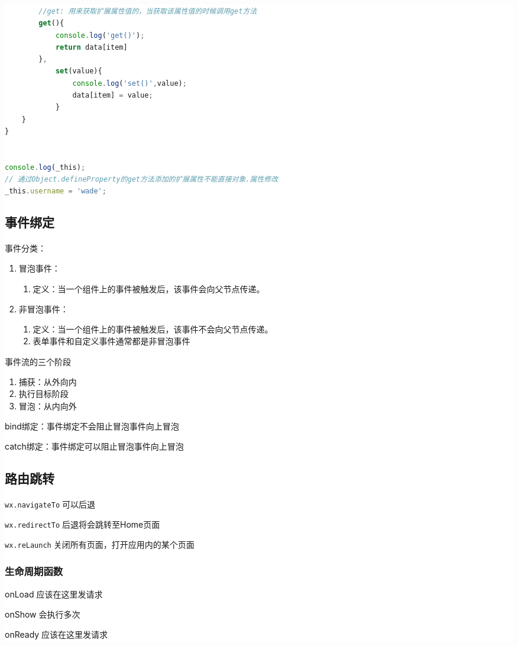 ```javascript
        //get: 用来获取扩展属性值的，当获取该属性值的时候调用get方法
        get(){
            console.log('get()');
            return data[item]
        },
            set(value){
                console.log('set()',value);
                data[item] = value;
            }
    }
}


console.log(_this);
// 通过Object.defineProperty的get方法添加的扩展属性不能直接对象.属性修改
_this.username = 'wade';
```

## 事件绑定

事件分类：

1. 冒泡事件：
   1. 定义：当一个组件上的事件被触发后，该事件会向父节点传递。

2. 非冒泡事件：
   1. 定义：当一个组件上的事件被触发后，该事件不会向父节点传递。
   2. 表单事件和自定义事件通常都是非冒泡事件

事件流的三个阶段

1. 捕获：从外向内
2. 执行目标阶段
3. 冒泡：从内向外

bind绑定：事件绑定不会阻止冒泡事件向上冒泡

catch绑定：事件绑定可以阻止冒泡事件向上冒泡

## 路由跳转

`wx.navigateTo`   可以后退

`wx.redirectTo` 后退将会跳转至Home页面

`wx.reLaunch`  关闭所有页面，打开应用内的某个页面

### 生命周期函数

onLoad   应该在这里发请求

onShow    会执行多次

onReady  应该在这里发请求
